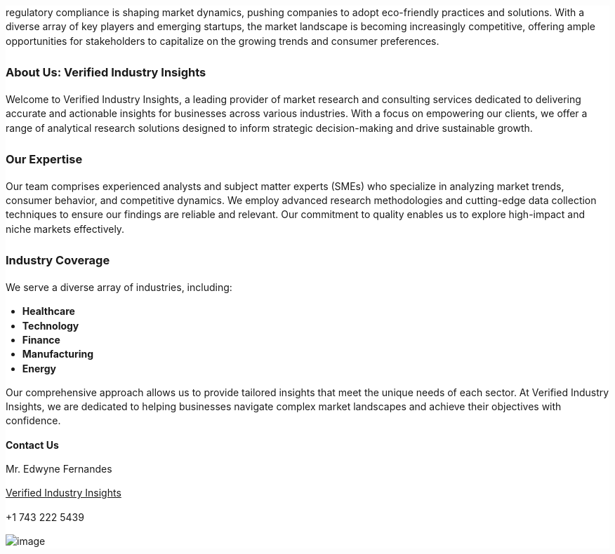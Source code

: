 regulatory compliance is shaping market dynamics, pushing companies to adopt eco-friendly practices and solutions. With a diverse array of key players and emerging startups, the market landscape is becoming increasingly competitive, offering ample opportunities for stakeholders to capitalize on the growing trends and consumer preferences.</p><h3>About Us: Verified Industry Insights</h3><p>Welcome to Verified Industry Insights, a leading provider of market research and consulting services dedicated to delivering accurate and actionable insights for businesses across various industries. With a focus on empowering our clients, we offer a range of analytical research solutions designed to inform strategic decision-making and drive sustainable growth.</p><h3>Our Expertise</h3><p>Our team comprises experienced analysts and subject matter experts (SMEs) who specialize in analyzing market trends, consumer behavior, and competitive dynamics. We employ advanced research methodologies and cutting-edge data collection techniques to ensure our findings are reliable and relevant. Our commitment to quality enables us to explore high-impact and niche markets effectively.</p><h3>Industry Coverage</h3><p>We serve a diverse array of industries, including:</p><ul><li><strong>Healthcare</strong></li><li><strong>Technology</strong></li><li><strong>Finance</strong></li><li><strong>Manufacturing</strong></li><li><strong>Energy</strong></li></ul><p>Our comprehensive approach allows us to provide tailored insights that meet the unique needs of each sector. At Verified Industry Insights, we are dedicated to helping businesses navigate complex market landscapes and achieve their objectives with confidence.</p><p><strong>Contact Us</strong></p><p>Mr. Edwyne Fernandes</p><p><a href="https://www.verifiedindustryinsights.com/">Verified Industry Insights</a></p><p>+1 743 222 5439</p>
![image](https://github.com/user-attachments/assets/4f489357-00cc-418b-9ca9-532a51029afd)

